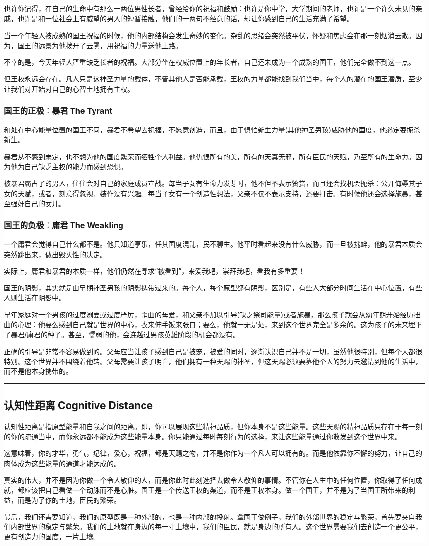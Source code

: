 也许你记得，在自己的生命中有那么一两位男性长者，曾经给你的祝福和鼓励：也许是你中学，大学期间的老师，也许是一个许久未见的亲戚，也许是和一位社会上有威望的男人的短暂接触，他们的一两句不经意的话，却让你感到自己的生活充满了希望。

当一个年轻人被成熟的国王祝福的时候，他的内部结构会发生奇妙的变化。杂乱的思绪会突然被平伏，怀疑和焦虑会在那一刻烟消云散。因为，国王的远景为他拨开了云雾，用祝福的力量送他上路。

不幸的是，今天年轻人严重缺乏长者的祝福。大部分坐在权威位置上的年长者，自己还未成为一个成熟的国王，他们完全做不到这一点。

但王权永远会存在。凡人只是这神圣力量的载体，不管其他人是否能承载，王权的力量都能找到我们当中，每个人的潜在的国王潜质，至少让我们对开始对自己的心智土地拥有主权。

### 国王的正极：暴君 The Tyrant

和处在中心能量位置的国王不同，暴君不希望去祝福，不愿意创造，而且，由于惧怕新生力量(其他神圣男孩)威胁他的国度，他必定要扼杀新生。

暴君从不感到未定，也不想为他的国度繁荣而牺牲个人利益。他仇恨所有的美，所有的天真无邪，所有臣民的天赋，乃至所有的生命力。因为他为自己缺乏主权的能力而感到恐惧。

被暴君霸占了的男人，往往会对自己的家庭成员宣战。每当子女有生命力发芽时，他不但不表示赞赏，而且还会找机会扼杀：公开侮辱其子女的天赋，或者，刻意得忽视，装作没有兴趣。每当子女有一个创造性想法，父亲不仅不表示支持，还要打击。有时候他还会选择施暴，甚至强奸自己的女儿。


### 国王的负极：庸君 The Weakling

一个庸君会觉得自己什么都不是。他只知道享乐，任其国度混乱，民不聊生。他平时看起来没有什么威胁，而一旦被挑衅，他的暴君本质会突然跳出来，做出毁灭性的决定。

实际上，庸君和暴君的本质一样，他们仍然在寻求“被看到”，来爱我吧，崇拜我吧，看我有多重要！

国王的阴影，其实就是由早期神圣男孩的阴影携带过来的。每个人，每个原型都有阴影，区别是，有些人大部分时间生活在中心位置，有些人则生活在阴影中。

早年家庭对一个男孩的过度溺爱或过度严厉，歪曲的母爱，和父亲不加以引导(缺乏祭司能量)或者施暴，那么孩子就会从幼年期开始经历扭曲的心理：他要么感到自己就是世界的中心，衣来伸手饭来张口；要么，他就一无是处，来到这个世界完全是多余的。这为孩子的未来埋下了暴君/庸君的种子。甚至，懦弱的他，会连越过男孩英雄阶段的机会都没有。

正确的引导是非常不容易做到的。父母应当让孩子感到自己是被宠，被爱的同时，逐渐认识自己并不是一切，虽然他很特别，但每个人都很特别。这个世界并不围绕着他转。父母需要让孩子明白，他们拥有一种天赐的神圣，但这天赐必须要靠他个人的努力去邀请到他的生活中，而不是他本身携带的。

---

## 认知性距离 Cognitive Distance

认知性距离是指原型能量和自我之间的距离。即，你可以展现这些精神品质，但你本身不是这些能量。这些天赐的精神品质只存在于每一刻的你的疏通当中，而你永远都不能成为这些能量本身。你只能通过每时每刻行为的选择，来让这些能量通过你散发到这个世界中来。

这意味着，你的才华，勇气，纪律，爱心，祝福，都是天赐之物，并不是你作为一个凡人可以拥有的。而是他依靠你不懈的努力，让自己的肉体成为这些能量的通道才能达成的。

真实的伟大，并不是因为你做一个令人敬仰的人，而是你此时此刻选择去做令人敬仰的事情。不管你在人生中的任何位置，你取得了任何成就，都应该把自己看做一个动脉而不是心脏。国王是一个传送王权的渠道，而不是王权本身。做一个国王，并不是为了当国王所带来的利益，而是为了你的土地，臣民的繁荣。

最后，我们还需要知道，我们的原型既是一种外部的，也是一种内部的投射。拿国王做例子，我们的外部世界的稳定与繁荣，首先要来自我们内部世界的稳定与繁荣。我们的土地就在身边的每一寸土壤中，我们的臣民，就是身边的所有人。这个世界需要我们去创造一个更公平，更有创造力的国度，一片土壤。
